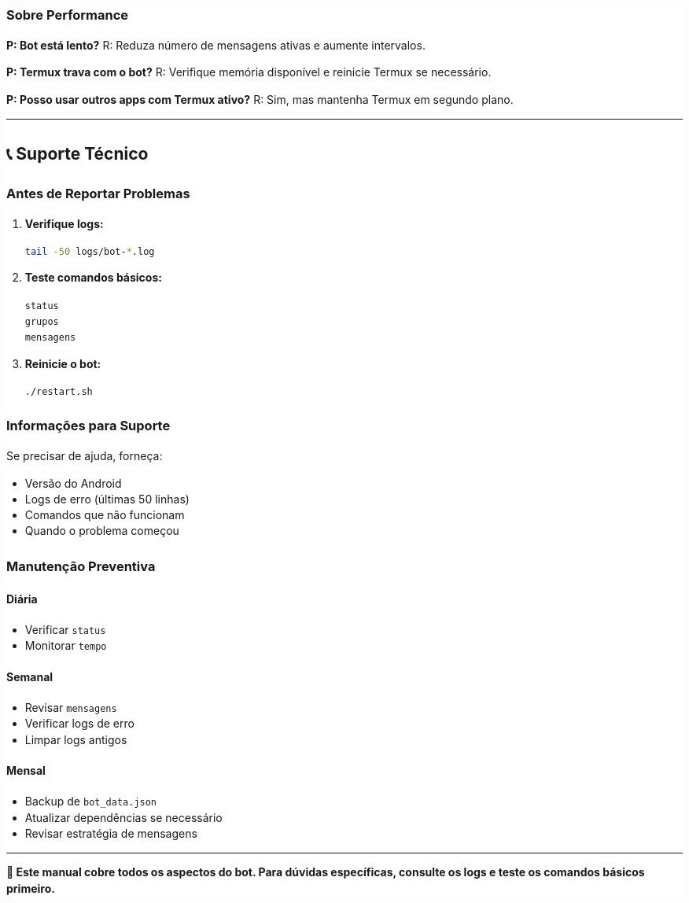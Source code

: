 ### Sobre Performance

**P: Bot está lento?**
R: Reduza número de mensagens ativas e aumente intervalos.

**P: Termux trava com o bot?**
R: Verifique memória disponível e reinicie Termux se necessário.

**P: Posso usar outros apps com Termux ativo?**
R: Sim, mas mantenha Termux em segundo plano.

---

## 📞 Suporte Técnico

### Antes de Reportar Problemas

1. **Verifique logs:**
   ```bash
   tail -50 logs/bot-*.log
   ```

2. **Teste comandos básicos:**
   ```
   status
   grupos
   mensagens
   ```

3. **Reinicie o bot:**
   ```bash
   ./restart.sh
   ```

### Informações para Suporte

Se precisar de ajuda, forneça:
- Versão do Android
- Logs de erro (últimas 50 linhas)
- Comandos que não funcionam
- Quando o problema começou

### Manutenção Preventiva

#### Diária
- Verificar `status`
- Monitorar `tempo`

#### Semanal
- Revisar `mensagens`
- Verificar logs de erro
- Limpar logs antigos

#### Mensal
- Backup de `bot_data.json`
- Atualizar dependências se necessário
- Revisar estratégia de mensagens

---

**📝 Este manual cobre todos os aspectos do bot. Para dúvidas específicas, consulte os logs e teste os comandos básicos primeiro.**

